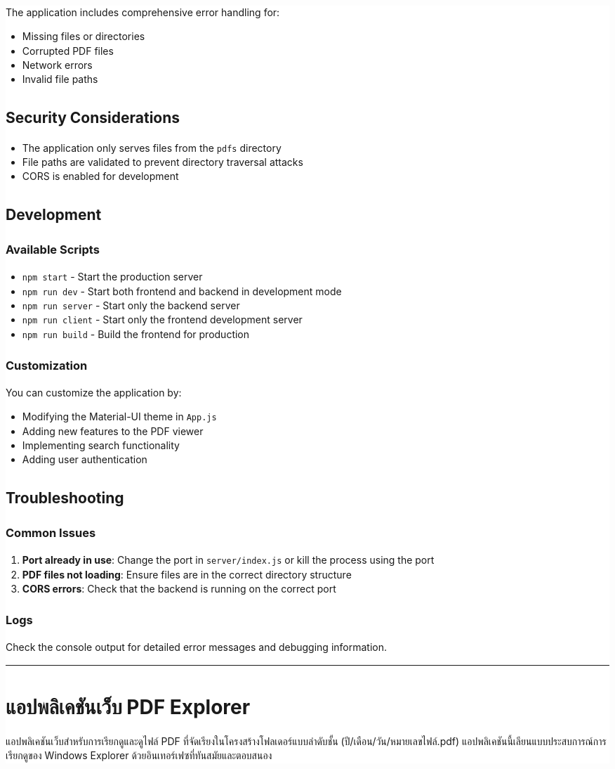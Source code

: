 The application includes comprehensive error handling for:
- Missing files or directories
- Corrupted PDF files
- Network errors
- Invalid file paths

## Security Considerations

- The application only serves files from the `pdfs` directory
- File paths are validated to prevent directory traversal attacks
- CORS is enabled for development

## Development

### Available Scripts

- `npm start` - Start the production server
- `npm run dev` - Start both frontend and backend in development mode
- `npm run server` - Start only the backend server
- `npm run client` - Start only the frontend development server
- `npm run build` - Build the frontend for production

### Customization

You can customize the application by:
- Modifying the Material-UI theme in `App.js`
- Adding new features to the PDF viewer
- Implementing search functionality
- Adding user authentication

## Troubleshooting

### Common Issues

1. **Port already in use**: Change the port in `server/index.js` or kill the process using the port
2. **PDF files not loading**: Ensure files are in the correct directory structure
3. **CORS errors**: Check that the backend is running on the correct port

### Logs

Check the console output for detailed error messages and debugging information.

---

# แอปพลิเคชันเว็บ PDF Explorer

แอปพลิเคชันเว็บสำหรับการเรียกดูและดูไฟล์ PDF ที่จัดเรียงในโครงสร้างโฟลเดอร์แบบลำดับชั้น (ปี/เดือน/วัน/หมายเลขไฟล์.pdf) แอปพลิเคชันนี้เลียนแบบประสบการณ์การเรียกดูของ Windows Explorer ด้วยอินเทอร์เฟซที่ทันสมัยและตอบสนอง

